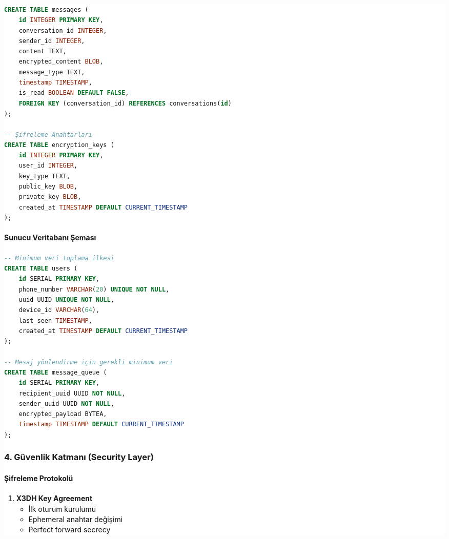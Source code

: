 ```sql
CREATE TABLE messages (
    id INTEGER PRIMARY KEY,
    conversation_id INTEGER,
    sender_id INTEGER,
    content TEXT,
    encrypted_content BLOB,
    message_type TEXT,
    timestamp TIMESTAMP,
    is_read BOOLEAN DEFAULT FALSE,
    FOREIGN KEY (conversation_id) REFERENCES conversations(id)
);

-- Şifreleme Anahtarları
CREATE TABLE encryption_keys (
    id INTEGER PRIMARY KEY,
    user_id INTEGER,
    key_type TEXT,
    public_key BLOB,
    private_key BLOB,
    created_at TIMESTAMP DEFAULT CURRENT_TIMESTAMP
);
```

#### Sunucu Veritabanı Şeması

```sql
-- Minimum veri toplama ilkesi
CREATE TABLE users (
    id SERIAL PRIMARY KEY,
    phone_number VARCHAR(20) UNIQUE NOT NULL,
    uuid UUID UNIQUE NOT NULL,
    device_id VARCHAR(64),
    last_seen TIMESTAMP,
    created_at TIMESTAMP DEFAULT CURRENT_TIMESTAMP
);

-- Mesaj yönlendirme için gerekli minimum veri
CREATE TABLE message_queue (
    id SERIAL PRIMARY KEY,
    recipient_uuid UUID NOT NULL,
    sender_uuid UUID NOT NULL,
    encrypted_payload BYTEA,
    timestamp TIMESTAMP DEFAULT CURRENT_TIMESTAMP
);
```

### 4. Güvenlik Katmanı (Security Layer)

#### Şifreleme Protokolü
1. **X3DH Key Agreement**
   - İlk oturum kurulumu
   - Ephemeral anahtar değişimi
   - Perfect forward secrecy
